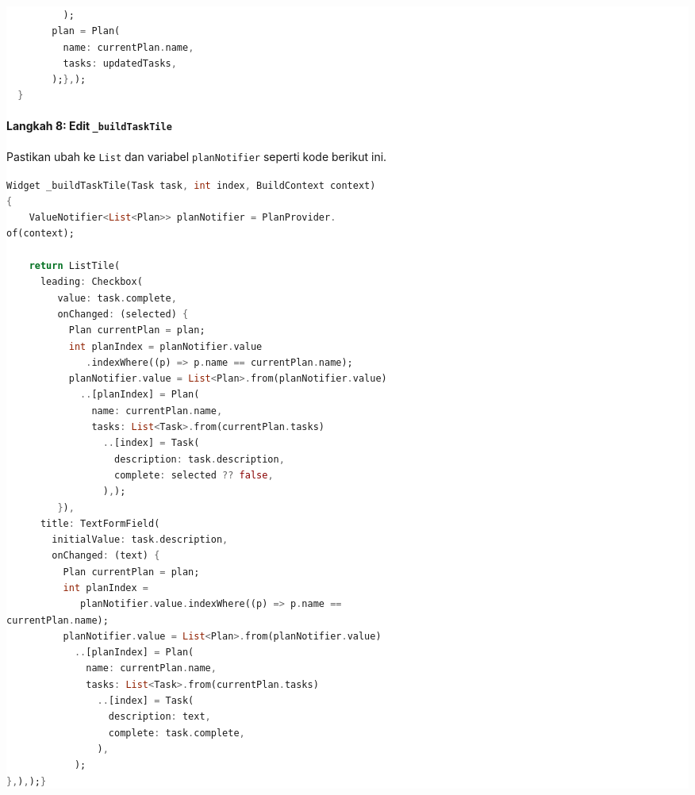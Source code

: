 ```dart
          );
        plan = Plan(
          name: currentPlan.name,
          tasks: updatedTasks,
        );},);
  }
```

#### Langkah 8: Edit `_buildTaskTile`

Pastikan ubah ke `List` dan variabel `planNotifier` seperti kode berikut ini.

```dart
Widget _buildTaskTile(Task task, int index, BuildContext context)
{
    ValueNotifier<List<Plan>> planNotifier = PlanProvider.
of(context);

    return ListTile(
      leading: Checkbox(
         value: task.complete,
         onChanged: (selected) {
           Plan currentPlan = plan;
           int planIndex = planNotifier.value
              .indexWhere((p) => p.name == currentPlan.name);
           planNotifier.value = List<Plan>.from(planNotifier.value)
             ..[planIndex] = Plan(
               name: currentPlan.name,
               tasks: List<Task>.from(currentPlan.tasks)
                 ..[index] = Task(
                   description: task.description,
                   complete: selected ?? false,
                 ),);
         }),
      title: TextFormField(
        initialValue: task.description,
        onChanged: (text) {
          Plan currentPlan = plan;
          int planIndex =
             planNotifier.value.indexWhere((p) => p.name ==
currentPlan.name);
          planNotifier.value = List<Plan>.from(planNotifier.value)
            ..[planIndex] = Plan(
              name: currentPlan.name,
              tasks: List<Task>.from(currentPlan.tasks)
                ..[index] = Task(
                  description: text,
                  complete: task.complete,
                ),
            );
},),);}
```
